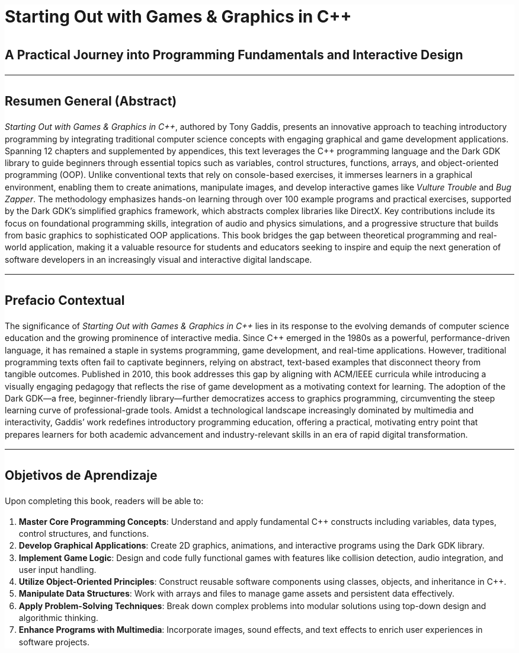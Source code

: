 # Starting Out with Games & Graphics in C++  
## A Practical Journey into Programming Fundamentals and Interactive Design  

---

## Resumen General (Abstract)  

*Starting Out with Games & Graphics in C++*, authored by Tony Gaddis, presents an innovative approach to teaching introductory programming by integrating traditional computer science concepts with engaging graphical and game development applications. Spanning 12 chapters and supplemented by appendices, this text leverages the C++ programming language and the Dark GDK library to guide beginners through essential topics such as variables, control structures, functions, arrays, and object-oriented programming (OOP). Unlike conventional texts that rely on console-based exercises, it immerses learners in a graphical environment, enabling them to create animations, manipulate images, and develop interactive games like *Vulture Trouble* and *Bug Zapper*. The methodology emphasizes hands-on learning through over 100 example programs and practical exercises, supported by the Dark GDK’s simplified graphics framework, which abstracts complex libraries like DirectX. Key contributions include its focus on foundational programming skills, integration of audio and physics simulations, and a progressive structure that builds from basic graphics to sophisticated OOP applications. This book bridges the gap between theoretical programming and real-world application, making it a valuable resource for students and educators seeking to inspire and equip the next generation of software developers in an increasingly visual and interactive digital landscape.

---

## Prefacio Contextual  

The significance of *Starting Out with Games & Graphics in C++* lies in its response to the evolving demands of computer science education and the growing prominence of interactive media. Since C++ emerged in the 1980s as a powerful, performance-driven language, it has remained a staple in systems programming, game development, and real-time applications. However, traditional programming texts often fail to captivate beginners, relying on abstract, text-based examples that disconnect theory from tangible outcomes. Published in 2010, this book addresses this gap by aligning with ACM/IEEE curricula while introducing a visually engaging pedagogy that reflects the rise of game development as a motivating context for learning. The adoption of the Dark GDK—a free, beginner-friendly library—further democratizes access to graphics programming, circumventing the steep learning curve of professional-grade tools. Amidst a technological landscape increasingly dominated by multimedia and interactivity, Gaddis’ work redefines introductory programming education, offering a practical, motivating entry point that prepares learners for both academic advancement and industry-relevant skills in an era of rapid digital transformation.

---

## Objetivos de Aprendizaje  

Upon completing this book, readers will be able to:  
1. **Master Core Programming Concepts**: Understand and apply fundamental C++ constructs including variables, data types, control structures, and functions.  
2. **Develop Graphical Applications**: Create 2D graphics, animations, and interactive programs using the Dark GDK library.  
3. **Implement Game Logic**: Design and code fully functional games with features like collision detection, audio integration, and user input handling.  
4. **Utilize Object-Oriented Principles**: Construct reusable software components using classes, objects, and inheritance in C++.  
5. **Manipulate Data Structures**: Work with arrays and files to manage game assets and persistent data effectively.  
6. **Apply Problem-Solving Techniques**: Break down complex problems into modular solutions using top-down design and algorithmic thinking.  
7. **Enhance Programs with Multimedia**: Incorporate images, sound effects, and text effects to enrich user experiences in software projects.